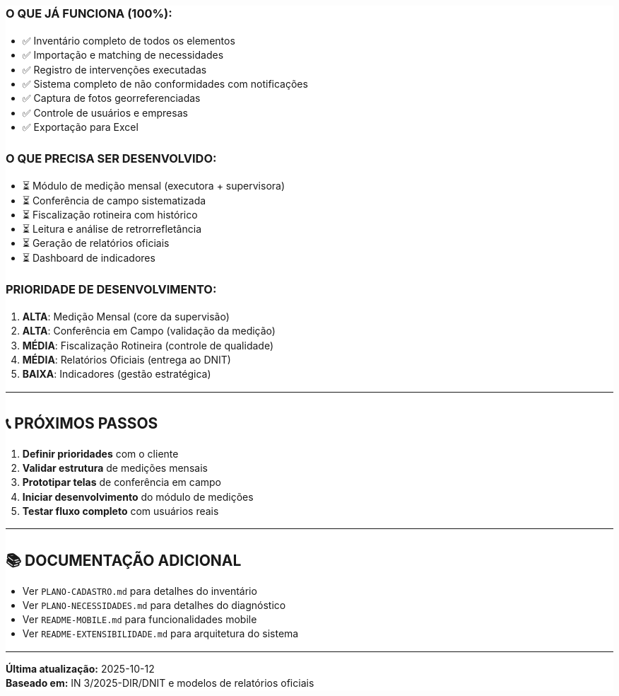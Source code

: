 ### O QUE JÁ FUNCIONA (100%):
- ✅ Inventário completo de todos os elementos
- ✅ Importação e matching de necessidades
- ✅ Registro de intervenções executadas
- ✅ Sistema completo de não conformidades com notificações
- ✅ Captura de fotos georreferenciadas
- ✅ Controle de usuários e empresas
- ✅ Exportação para Excel

### O QUE PRECISA SER DESENVOLVIDO:
- ⏳ Módulo de medição mensal (executora + supervisora)
- ⏳ Conferência de campo sistematizada
- ⏳ Fiscalização rotineira com histórico
- ⏳ Leitura e análise de retrorrefletância
- ⏳ Geração de relatórios oficiais
- ⏳ Dashboard de indicadores

### PRIORIDADE DE DESENVOLVIMENTO:
1. **ALTA**: Medição Mensal (core da supervisão)
2. **ALTA**: Conferência em Campo (validação da medição)
3. **MÉDIA**: Fiscalização Rotineira (controle de qualidade)
4. **MÉDIA**: Relatórios Oficiais (entrega ao DNIT)
5. **BAIXA**: Indicadores (gestão estratégica)

---

## 📞 PRÓXIMOS PASSOS

1. **Definir prioridades** com o cliente
2. **Validar estrutura** de medições mensais
3. **Prototipar telas** de conferência em campo
4. **Iniciar desenvolvimento** do módulo de medições
5. **Testar fluxo completo** com usuários reais

---

## 📚 DOCUMENTAÇÃO ADICIONAL

- Ver `PLANO-CADASTRO.md` para detalhes do inventário
- Ver `PLANO-NECESSIDADES.md` para detalhes do diagnóstico
- Ver `README-MOBILE.md` para funcionalidades mobile
- Ver `README-EXTENSIBILIDADE.md` para arquitetura do sistema

---

**Última atualização:** 2025-10-12  
**Baseado em:** IN 3/2025-DIR/DNIT e modelos de relatórios oficiais
